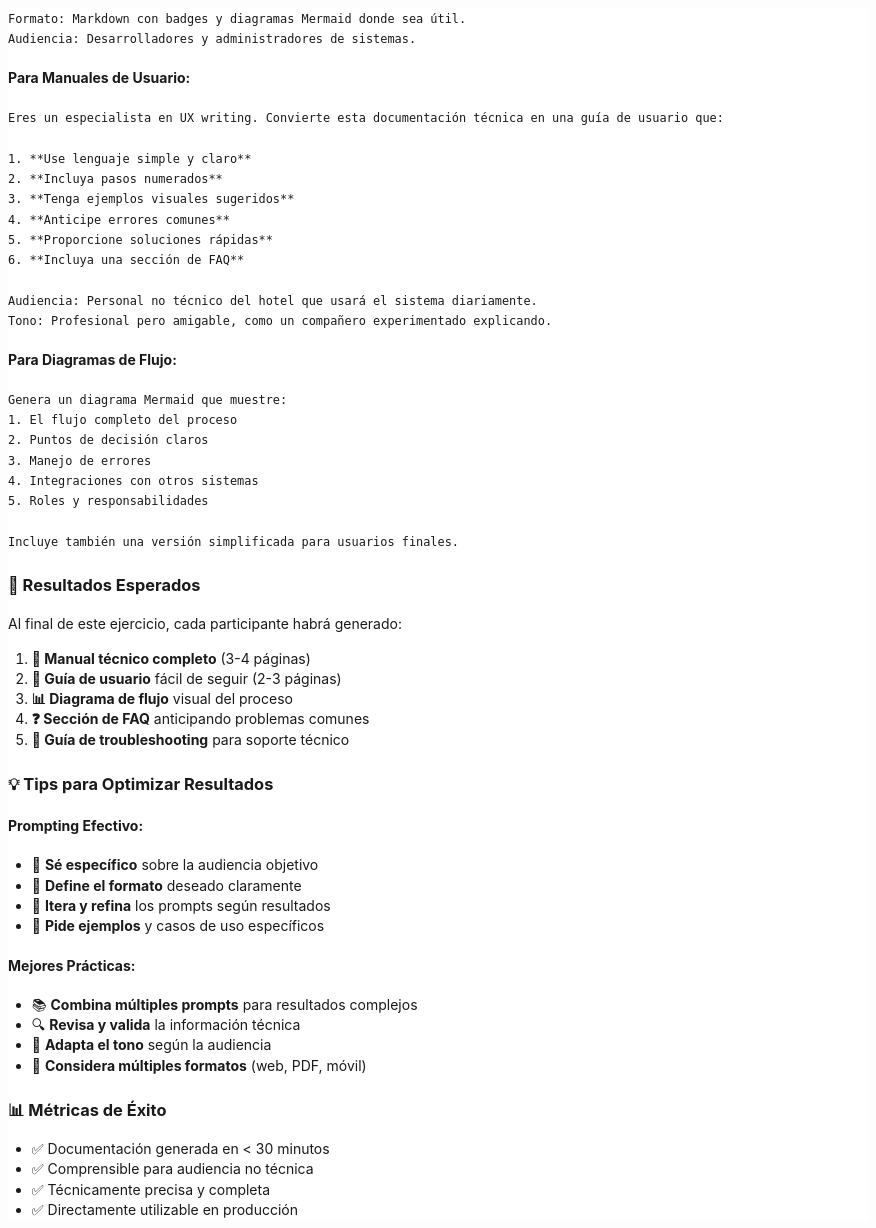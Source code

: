 ```
Formato: Markdown con badges y diagramas Mermaid donde sea útil.
Audiencia: Desarrolladores y administradores de sistemas.
```

#### **Para Manuales de Usuario**:
```
Eres un especialista en UX writing. Convierte esta documentación técnica en una guía de usuario que:

1. **Use lenguaje simple y claro**
2. **Incluya pasos numerados**
3. **Tenga ejemplos visuales sugeridos**
4. **Anticipe errores comunes**
5. **Proporcione soluciones rápidas**
6. **Incluya una sección de FAQ**

Audiencia: Personal no técnico del hotel que usará el sistema diariamente.
Tono: Profesional pero amigable, como un compañero experimentado explicando.
```

#### **Para Diagramas de Flujo**:
```
Genera un diagrama Mermaid que muestre:
1. El flujo completo del proceso
2. Puntos de decisión claros
3. Manejo de errores
4. Integraciones con otros sistemas
5. Roles y responsabilidades

Incluye también una versión simplificada para usuarios finales.
```

### 🎯 Resultados Esperados

Al final de este ejercicio, cada participante habrá generado:

1. **📖 Manual técnico completo** (3-4 páginas)
2. **👥 Guía de usuario** fácil de seguir (2-3 páginas)
3. **📊 Diagrama de flujo** visual del proceso
4. **❓ Sección de FAQ** anticipando problemas comunes
5. **🔧 Guía de troubleshooting** para soporte técnico

### 💡 Tips para Optimizar Resultados

#### **Prompting Efectivo**:
- 🎯 **Sé específico** sobre la audiencia objetivo
- 📝 **Define el formato** deseado claramente
- 🔄 **Itera y refina** los prompts según resultados
- 🎨 **Pide ejemplos** y casos de uso específicos

#### **Mejores Prácticas**:
- 📚 **Combina múltiples prompts** para resultados complejos
- 🔍 **Revisa y valida** la información técnica
- 🎨 **Adapta el tono** según la audiencia
- 📱 **Considera múltiples formatos** (web, PDF, móvil)

### 📊 Métricas de Éxito
- ✅ Documentación generada en < 30 minutos
- ✅ Comprensible para audiencia no técnica
- ✅ Técnicamente precisa y completa
- ✅ Directamente utilizable en producción
